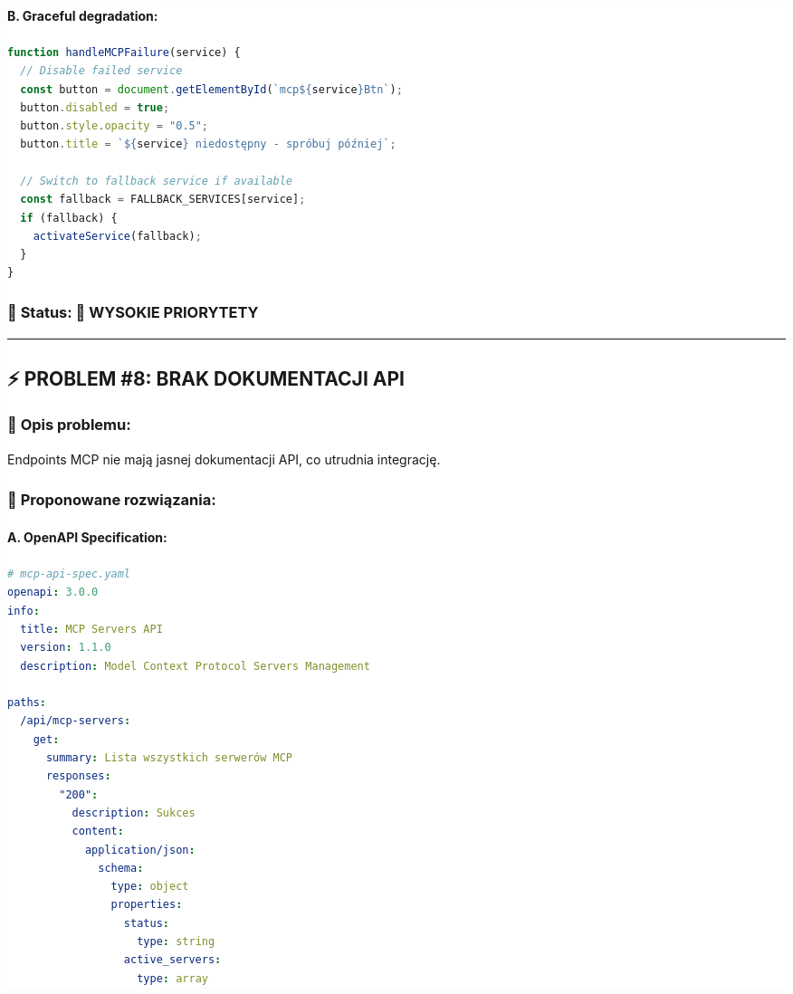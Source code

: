 #### **B. Graceful degradation:**

```javascript
function handleMCPFailure(service) {
  // Disable failed service
  const button = document.getElementById(`mcp${service}Btn`);
  button.disabled = true;
  button.style.opacity = "0.5";
  button.title = `${service} niedostępny - spróbuj później`;

  // Switch to fallback service if available
  const fallback = FALLBACK_SERVICES[service];
  if (fallback) {
    activateService(fallback);
  }
}
```

### 🎯 **Status:** 🔄 **WYSOKIE PRIORYTETY**

---

## ⚡ **PROBLEM #8: BRAK DOKUMENTACJI API**

### 📍 **Opis problemu:**

Endpoints MCP nie mają jasnej dokumentacji API, co utrudnia integrację.

### 🔧 **Proponowane rozwiązania:**

#### **A. OpenAPI Specification:**

```yaml
# mcp-api-spec.yaml
openapi: 3.0.0
info:
  title: MCP Servers API
  version: 1.1.0
  description: Model Context Protocol Servers Management

paths:
  /api/mcp-servers:
    get:
      summary: Lista wszystkich serwerów MCP
      responses:
        "200":
          description: Sukces
          content:
            application/json:
              schema:
                type: object
                properties:
                  status:
                    type: string
                  active_servers:
                    type: array
```

